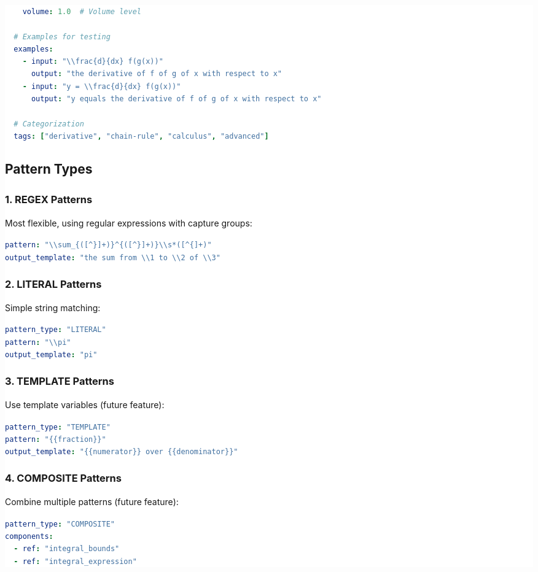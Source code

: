```yaml
    volume: 1.0  # Volume level
  
  # Examples for testing
  examples:
    - input: "\\frac{d}{dx} f(g(x))"
      output: "the derivative of f of g of x with respect to x"
    - input: "y = \\frac{d}{dx} f(g(x))"
      output: "y equals the derivative of f of g of x with respect to x"
  
  # Categorization
  tags: ["derivative", "chain-rule", "calculus", "advanced"]
```

## Pattern Types

### 1. REGEX Patterns

Most flexible, using regular expressions with capture groups:

```yaml
pattern: "\\sum_{([^}]+)}^{([^}]+)}\\s*([^{]+)"
output_template: "the sum from \\1 to \\2 of \\3"
```

### 2. LITERAL Patterns

Simple string matching:

```yaml
pattern_type: "LITERAL"
pattern: "\\pi"
output_template: "pi"
```

### 3. TEMPLATE Patterns

Use template variables (future feature):

```yaml
pattern_type: "TEMPLATE"
pattern: "{{fraction}}"
output_template: "{{numerator}} over {{denominator}}"
```

### 4. COMPOSITE Patterns

Combine multiple patterns (future feature):

```yaml
pattern_type: "COMPOSITE"
components:
  - ref: "integral_bounds"
  - ref: "integral_expression"
```
